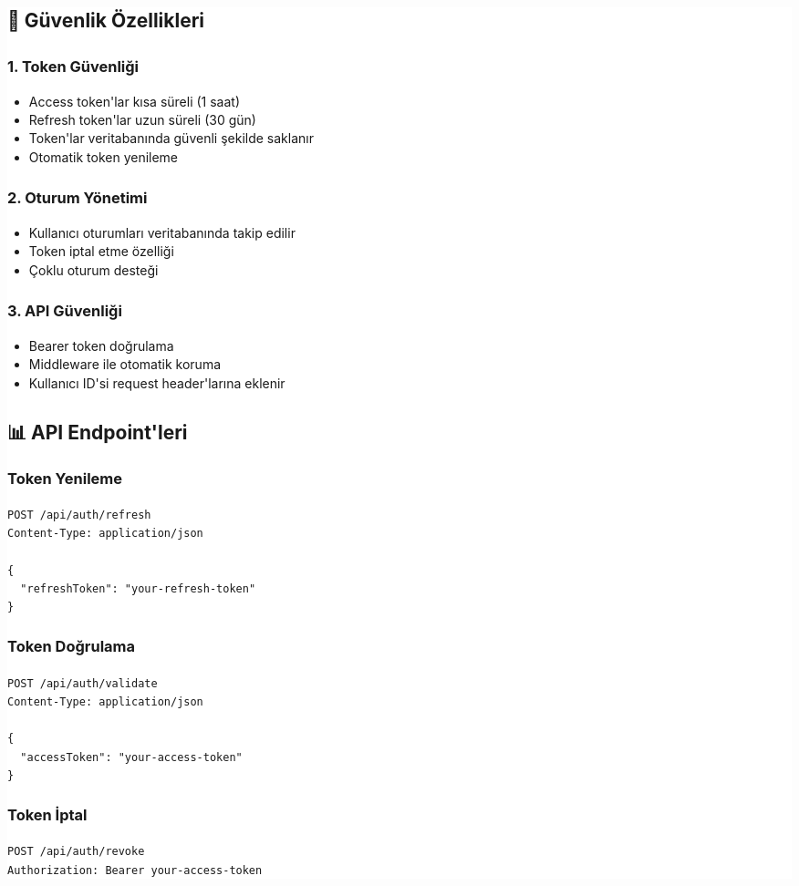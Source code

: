 ## 🔐 Güvenlik Özellikleri

### 1. Token Güvenliği

- Access token'lar kısa süreli (1 saat)
- Refresh token'lar uzun süreli (30 gün)
- Token'lar veritabanında güvenli şekilde saklanır
- Otomatik token yenileme

### 2. Oturum Yönetimi

- Kullanıcı oturumları veritabanında takip edilir
- Token iptal etme özelliği
- Çoklu oturum desteği

### 3. API Güvenliği

- Bearer token doğrulama
- Middleware ile otomatik koruma
- Kullanıcı ID'si request header'larına eklenir

## 📊 API Endpoint'leri

### Token Yenileme

```
POST /api/auth/refresh
Content-Type: application/json

{
  "refreshToken": "your-refresh-token"
}
```

### Token Doğrulama

```
POST /api/auth/validate
Content-Type: application/json

{
  "accessToken": "your-access-token"
}
```

### Token İptal

```
POST /api/auth/revoke
Authorization: Bearer your-access-token
```
